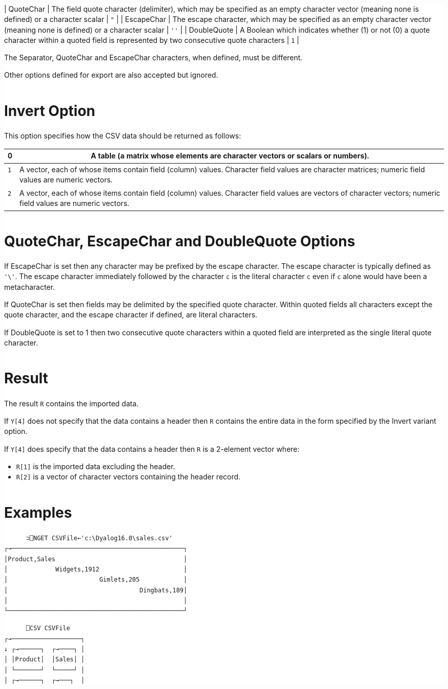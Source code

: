 | QuoteChar | The field quote character (delimiter), which may be specified as an empty character vector (meaning none is defined) or a character scalar | `"` |
| EscapeChar | The escape character, which may be specified as an empty character vector (meaning none is defined) or a character scalar | `''` |
| DoubleQuote | A Boolean which indicates whether (1) or not (0) a quote character within a quoted field is represented by two consecutive quote characters | `1` |

The Separator, QuoteChar and EscapeChar characters, when defined, must be different.

Other options defined for export are also accepted but ignored.

# Invert Option

This option specifies how the CSV data should be returned as follows:

| 0 | A table (a matrix whose elements are character vectors or scalars or numbers). |
| --- | --- |
| `1` | A vector, each of whose items contain field (column) values. Character field values are character matrices; numeric field values are numeric vectors. |
| `2` | A vector, each of whose items contain field (column) values. Character field values are vectors of character vectors; numeric field values are numeric vectors. |

# QuoteChar, EscapeChar and DoubleQuote Options

If EscapeChar is set then any character may be prefixed by the escape character. The escape character is typically defined as `'\'`. The escape character immediately followed by the character `c` is the literal character `c` even if `c` alone would have been a metacharacter.

If QuoteChar is set then fields may be delimited by the specified quote character. Within quoted fields all characters except the quote character, and the escape character if defined, are literal characters.

If DoubleQuote is set to 1 then two consecutive quote characters within a quoted field are interpreted as the single literal quote character.

# Result

The result `R` contains the imported data.

If `Y[4]` does not specify that the data contains a header then `R` contains the entire data in the form specified by the Invert variant option.

If `Y[4]` does specify that the data contains a header then `R` is a 2-element vector where:

- `R[1]` is the imported data excluding the header.
- `R[2]` is a vector of character vectors containing the header record.

# Examples

```apl
      ⊃⎕NGET CSVFile←'c:\Dyalog16.0\sales.csv'
┌→───────────────────────────────────────────────┐
│Product,Sales                                   │
│             Widgets,1912                       │
│                         Gimlets,205            │
│                                    Dingbats,189│
│                                                │
└────────────────────────────────────────────────┘

```
```apl
      ⎕CSV CSVFile
┌→───────────────────┐
↓ ┌→──────┐  ┌→────┐ │
│ │Product│  │Sales│ │
│ └───────┘  └─────┘ │
│ ┌→──────┐  ┌→───┐  │
```